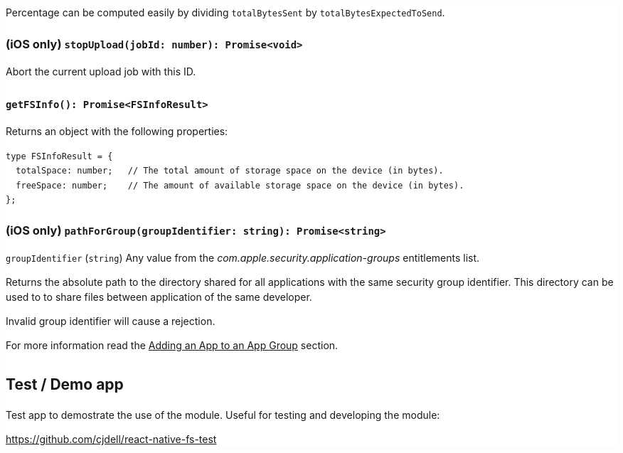 Percentage can be computed easily by dividing `totalBytesSent` by `totalBytesExpectedToSend`.

### (iOS only) `stopUpload(jobId: number): Promise<void>`

Abort the current upload job with this ID.

### `getFSInfo(): Promise<FSInfoResult>`

Returns an object with the following properties:

```
type FSInfoResult = {
  totalSpace: number;   // The total amount of storage space on the device (in bytes).
  freeSpace: number;    // The amount of available storage space on the device (in bytes).
};
```

### (iOS only) `pathForGroup(groupIdentifier: string): Promise<string>`

`groupIdentifier` (`string`) Any value from the *com.apple.security.application-groups* entitlements list.

Returns the absolute path to the directory shared for all applications with the same security group identifier. 
This directory can be used to to share files between application of the same developer.

Invalid group identifier will cause a rejection.

For more information read the [Adding an App to an App Group](https://developer.apple.com/library/content/documentation/Miscellaneous/Reference/EntitlementKeyReference/Chapters/EnablingAppSandbox.html#//apple_ref/doc/uid/TP40011195-CH4-SW19) section. 

## Test / Demo app

Test app to demostrate the use of the module. Useful for testing and developing the module:

https://github.com/cjdell/react-native-fs-test
